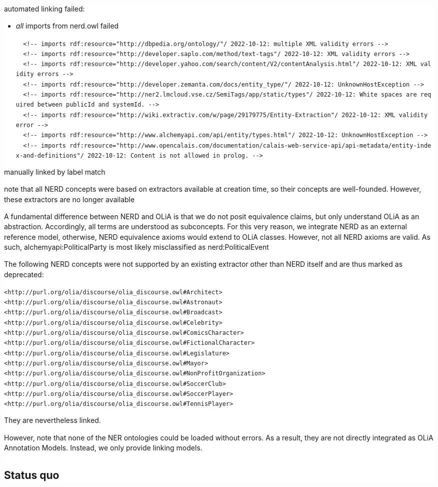 automated linking failed:

- *all* imports from nerd.owl failed

	<!-- imports rdf:resource="http://www.wikimeta.com"/ 2022-10-12: HTTP response code: 403 -->
        <!-- imports rdf:resource="http://dbpedia.org/ontology/"/ 2022-10-12: multiple XML validity errors -->
        <!-- imports rdf:resource="http://developer.saplo.com/method/text-tags"/ 2022-10-12: XML validity errors -->
        <!-- imports rdf:resource="http://developer.yahoo.com/search/content/V2/contentAnalysis.html"/ 2022-10-12: XML validity errors -->
        <!-- imports rdf:resource="http://developer.zemanta.com/docs/entity_type/"/ 2022-10-12: UnknownHostException -->
        <!-- imports rdf:resource="http://ner2.lmcloud.vse.cz/SemiTags/app/static/types"/ 2022-10-12: White spaces are required between publicId and systemId. -->
        <!-- imports rdf:resource="http://wiki.extractiv.com/w/page/29179775/Entity-Extraction"/ 2022-10-12: XML validity error -->
        <!-- imports rdf:resource="http://www.alchemyapi.com/api/entity/types.html"/ 2022-10-12: UnknownHostException -->
        <!-- imports rdf:resource="http://www.opencalais.com/documentation/calais-web-service-api/api-metadata/entity-index-and-definitions"/ 2022-10-12: Content is not allowed in prolog. -->


manually linked by label match

note that all NERD concepts were based on extractors available at creation time, so their concepts are well-founded. However, these extractors are no longer available

A fundamental difference between NERD and OLiA is that we do not posit equivalence claims, but only understand OLiA as an abstraction. Accordingly, all terms are understood as subconcepts. For this very reason, we integrate NERD as an external reference model, otherwise, NERD equivalence axioms would extend to OLiA classes. However, not all NERD axioms are valid. As such, alchemyapi:PoliticalParty is most likely misclassified as nerd:PoliticalEvent

The following NERD concepts were not supported by an existing extractor other than NERD itself and are thus marked as deprecated:

	<http://purl.org/olia/discourse/olia_discourse.owl#Architect>
	<http://purl.org/olia/discourse/olia_discourse.owl#Astronaut>
	<http://purl.org/olia/discourse/olia_discourse.owl#Broadcast>
	<http://purl.org/olia/discourse/olia_discourse.owl#Celebrity>
	<http://purl.org/olia/discourse/olia_discourse.owl#ComicsCharacter>
	<http://purl.org/olia/discourse/olia_discourse.owl#FictionalCharacter>
	<http://purl.org/olia/discourse/olia_discourse.owl#Legislature>
	<http://purl.org/olia/discourse/olia_discourse.owl#Mayor>
	<http://purl.org/olia/discourse/olia_discourse.owl#NonProfitOrganization>
	<http://purl.org/olia/discourse/olia_discourse.owl#SoccerClub>
	<http://purl.org/olia/discourse/olia_discourse.owl#SoccerPlayer>
	<http://purl.org/olia/discourse/olia_discourse.owl#TennisPlayer>

They are nevertheless linked.

However, note that none of the NER ontologies could be loaded without errors. As a result, they are not directly integrated as OLiA Annotation Models. Instead, we only provide linking models.

## Status quo
